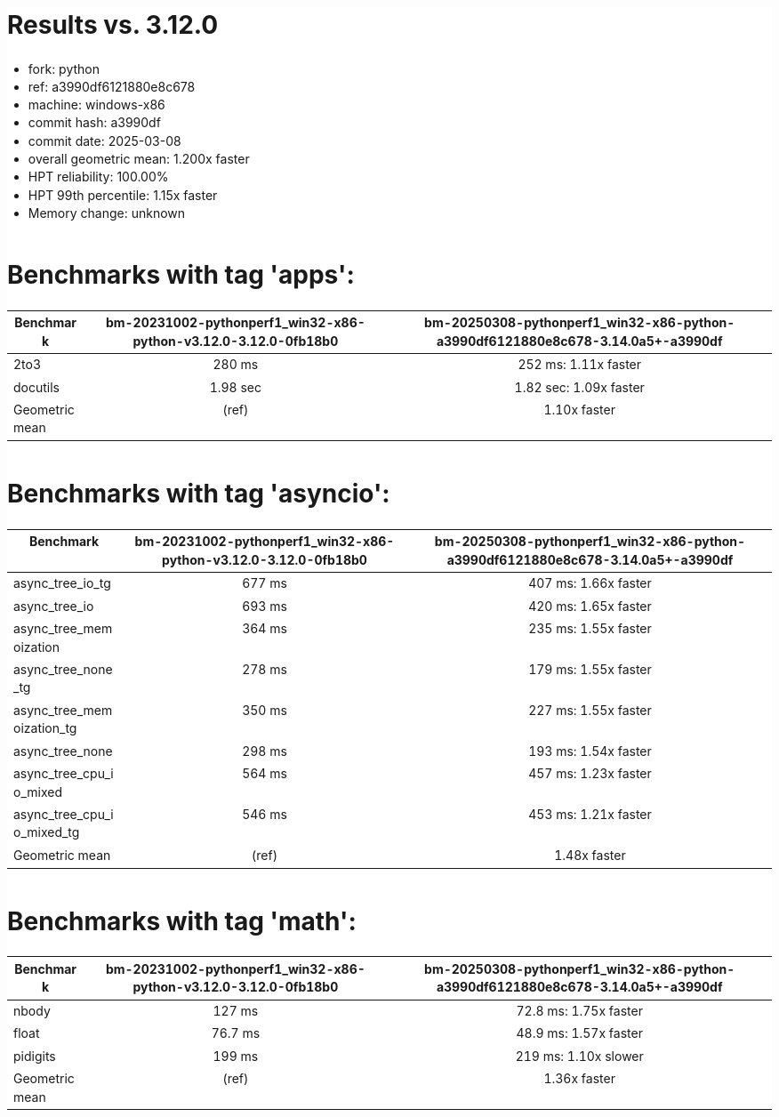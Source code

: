 # Results vs. 3.12.0

- fork: python
- ref: a3990df6121880e8c678
- machine: windows-x86
- commit hash: a3990df
- commit date: 2025-03-08
- overall geometric mean: 1.200x faster
- HPT reliability: 100.00%
- HPT 99th percentile: 1.15x faster
- Memory change: unknown

Benchmarks with tag 'apps':
===========================

| Benchmark      | bm-20231002-pythonperf1_win32-x86-python-v3.12.0-3.12.0-0fb18b0 | bm-20250308-pythonperf1_win32-x86-python-a3990df6121880e8c678-3.14.0a5+-a3990df |
|----------------|:---------------------------------------------------------------:|:-------------------------------------------------------------------------------:|
| 2to3           | 280 ms                                                          | 252 ms: 1.11x faster                                                            |
| docutils       | 1.98 sec                                                        | 1.82 sec: 1.09x faster                                                          |
| Geometric mean | (ref)                                                           | 1.10x faster                                                                    |

Benchmarks with tag 'asyncio':
==============================

| Benchmark                  | bm-20231002-pythonperf1_win32-x86-python-v3.12.0-3.12.0-0fb18b0 | bm-20250308-pythonperf1_win32-x86-python-a3990df6121880e8c678-3.14.0a5+-a3990df |
|----------------------------|:---------------------------------------------------------------:|:-------------------------------------------------------------------------------:|
| async_tree_io_tg           | 677 ms                                                          | 407 ms: 1.66x faster                                                            |
| async_tree_io              | 693 ms                                                          | 420 ms: 1.65x faster                                                            |
| async_tree_memoization     | 364 ms                                                          | 235 ms: 1.55x faster                                                            |
| async_tree_none_tg         | 278 ms                                                          | 179 ms: 1.55x faster                                                            |
| async_tree_memoization_tg  | 350 ms                                                          | 227 ms: 1.55x faster                                                            |
| async_tree_none            | 298 ms                                                          | 193 ms: 1.54x faster                                                            |
| async_tree_cpu_io_mixed    | 564 ms                                                          | 457 ms: 1.23x faster                                                            |
| async_tree_cpu_io_mixed_tg | 546 ms                                                          | 453 ms: 1.21x faster                                                            |
| Geometric mean             | (ref)                                                           | 1.48x faster                                                                    |

Benchmarks with tag 'math':
===========================

| Benchmark      | bm-20231002-pythonperf1_win32-x86-python-v3.12.0-3.12.0-0fb18b0 | bm-20250308-pythonperf1_win32-x86-python-a3990df6121880e8c678-3.14.0a5+-a3990df |
|----------------|:---------------------------------------------------------------:|:-------------------------------------------------------------------------------:|
| nbody          | 127 ms                                                          | 72.8 ms: 1.75x faster                                                           |
| float          | 76.7 ms                                                         | 48.9 ms: 1.57x faster                                                           |
| pidigits       | 199 ms                                                          | 219 ms: 1.10x slower                                                            |
| Geometric mean | (ref)                                                           | 1.36x faster                                                                    |
